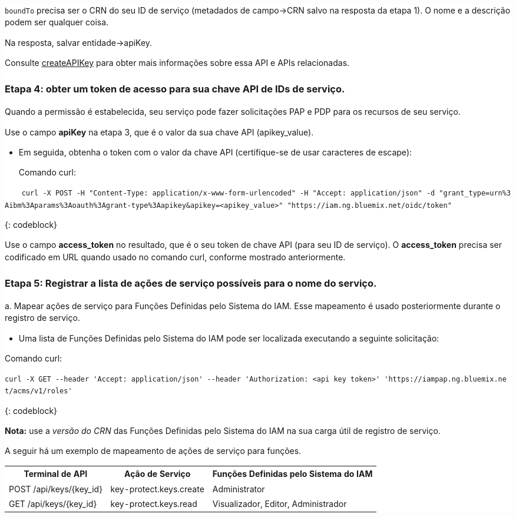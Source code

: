 `boundTo` precisa ser o CRN do seu ID de serviço (metadados de campo->CRN salvo na resposta da etapa 1). O nome e a descrição podem ser qualquer coisa.

Na resposta, salvar entidade->apiKey.

Consulte [createAPIKey](https://iam.stage1.ng.bluemix.net/ibm/api/explorer/#!/Cloud_IAM_Service_Id_and_Api_Key_MVP/createAPIKey) para obter mais informações sobre essa API e APIs relacionadas.

### Etapa 4: obter um token de acesso para sua chave API de IDs de serviço. 

Quando a permissão é estabelecida, seu serviço pode fazer solicitações PAP e PDP para os recursos de seu serviço.

Use o campo **apiKey** na etapa 3, que é o valor da sua chave API (apikey_value).

  * Em seguida, obtenha o token com o valor da chave API (certifique-se de usar caracteres de escape):

    Comando curl:
```
    curl -X POST -H "Content-Type: application/x-www-form-urlencoded" -H "Accept: application/json" -d "grant_type=urn%3Aibm%3Aparams%3Aoauth%3Agrant-type%3Aapikey&apikey=<apikey_value>" "https://iam.ng.bluemix.net/oidc/token"
```
{: codeblock}

Use o campo **access_token** no resultado, que é o seu token de chave API (para seu ID de serviço). O **access_token** precisa ser codificado em URL quando usado no comando curl, conforme mostrado anteriormente.


### Etapa 5: Registrar a lista de ações de serviço possíveis para o nome do serviço.

  a. Mapear ações de serviço para Funções Definidas pelo Sistema do IAM. Esse mapeamento é usado posteriormente durante o registro de serviço.

  * Uma lista de Funções Definidas pelo Sistema do IAM pode ser localizada executando a seguinte solicitação:
  
Comando curl:
```
curl -X GET --header 'Accept: application/json' --header 'Authorization: <api key token>' 'https://iampap.ng.bluemix.net/acms/v1/roles'
```
{: codeblock}

**Nota:** use a *versão do CRN* das Funções Definidas pelo Sistema do IAM na sua carga útil de registro de serviço. 

A seguir há um exemplo de mapeamento de ações de serviço para funções.

  <table>
    <tr>
      <th>Terminal de API</th>
      <th>Ação de Serviço</th>
      <th>Funções Definidas pelo Sistema do IAM</th>
    </tr>
    <tr>
      <td>POST /api/keys/{key_id}</td>
      <td>key-protect.keys.create</td>
      <td>Administrator</td>
    </tr>
    <tr>
      <td>GET /api/keys/{key_id}</td>
      <td>key-protect.keys.read</td>
      <td>Visualizador, Editor, Administrador</td>
    </tr>
    <tr>